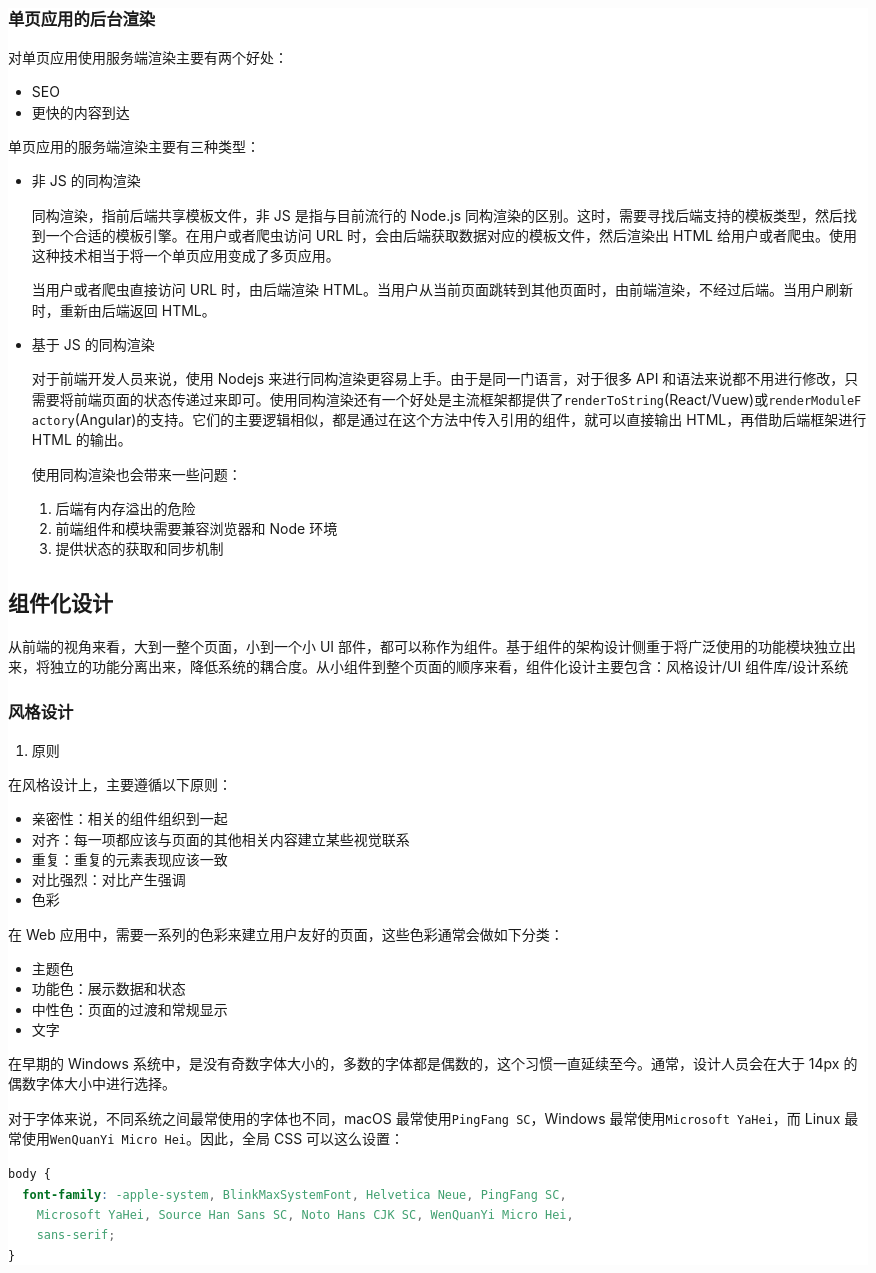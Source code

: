 ### 单页应用的后台渲染

对单页应用使用服务端渲染主要有两个好处：

* SEO
* 更快的内容到达

单页应用的服务端渲染主要有三种类型：

* 非 JS 的同构渲染

  同构渲染，指前后端共享模板文件，非 JS 是指与目前流行的 Node.js 同构渲染的区别。这时，需要寻找后端支持的模板类型，然后找到一个合适的模板引擎。在用户或者爬虫访问 URL 时，会由后端获取数据对应的模板文件，然后渲染出 HTML 给用户或者爬虫。使用这种技术相当于将一个单页应用变成了多页应用。

  当用户或者爬虫直接访问 URL 时，由后端渲染 HTML。当用户从当前页面跳转到其他页面时，由前端渲染，不经过后端。当用户刷新时，重新由后端返回 HTML。

* 基于 JS 的同构渲染

  对于前端开发人员来说，使用 Nodejs 来进行同构渲染更容易上手。由于是同一门语言，对于很多 API 和语法来说都不用进行修改，只需要将前端页面的状态传递过来即可。使用同构渲染还有一个好处是主流框架都提供了`renderToString`\(React/Vuew\)或`renderModuleFactory`\(Angular\)的支持。它们的主要逻辑相似，都是通过在这个方法中传入引用的组件，就可以直接输出 HTML，再借助后端框架进行 HTML 的输出。

  使用同构渲染也会带来一些问题：

  1. 后端有内存溢出的危险
  2. 前端组件和模块需要兼容浏览器和 Node 环境
  3. 提供状态的获取和同步机制

## 组件化设计

从前端的视角来看，大到一整个页面，小到一个小 UI 部件，都可以称作为组件。基于组件的架构设计侧重于将广泛使用的功能模块独立出来，将独立的功能分离出来，降低系统的耦合度。从小组件到整个页面的顺序来看，组件化设计主要包含：风格设计/UI 组件库/设计系统

### 风格设计

1. 原则

在风格设计上，主要遵循以下原则：

* 亲密性：相关的组件组织到一起
* 对齐：每一项都应该与页面的其他相关内容建立某些视觉联系
* 重复：重复的元素表现应该一致
* 对比强烈：对比产生强调
* 色彩

在 Web 应用中，需要一系列的色彩来建立用户友好的页面，这些色彩通常会做如下分类：

* 主题色
* 功能色：展示数据和状态
* 中性色：页面的过渡和常规显示
* 文字

在早期的 Windows 系统中，是没有奇数字体大小的，多数的字体都是偶数的，这个习惯一直延续至今。通常，设计人员会在大于 14px 的偶数字体大小中进行选择。

对于字体来说，不同系统之间最常使用的字体也不同，macOS 最常使用`PingFang SC`，Windows 最常使用`Microsoft YaHei`，而 Linux 最常使用`WenQuanYi Micro Hei`。因此，全局 CSS 可以这么设置：

```css
body {
  font-family: -apple-system, BlinkMaxSystemFont, Helvetica Neue, PingFang SC,
    Microsoft YaHei, Source Han Sans SC, Noto Hans CJK SC, WenQuanYi Micro Hei,
    sans-serif;
}
```
